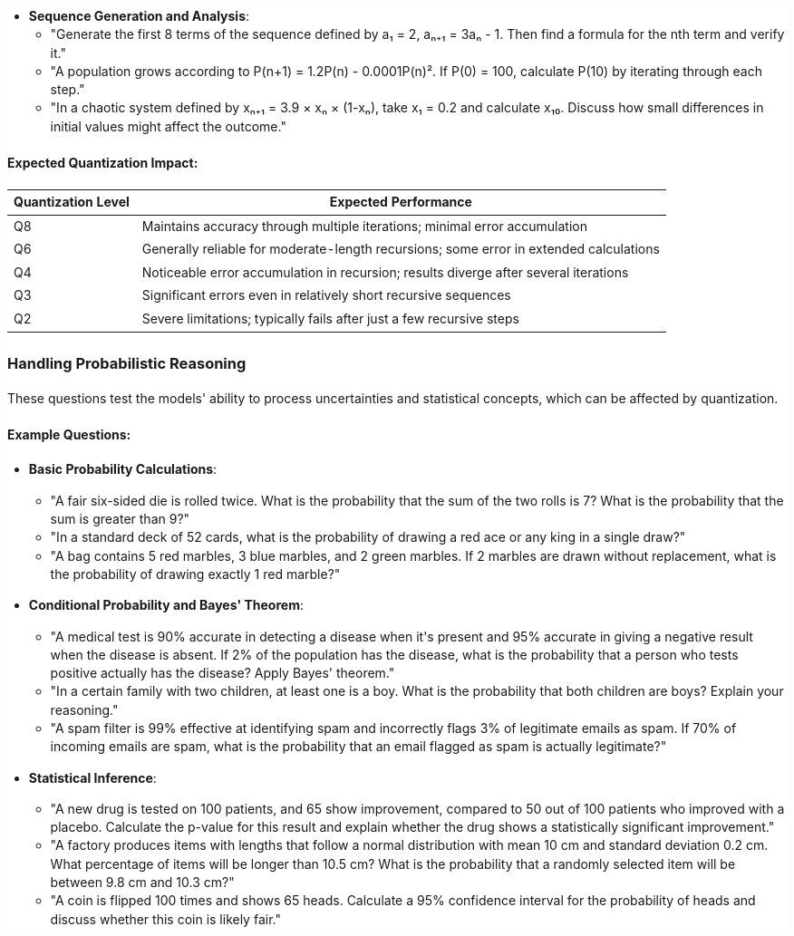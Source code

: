 - **Sequence Generation and Analysis**:
  - "Generate the first 8 terms of the sequence defined by a₁ = 2, aₙ₊₁ = 3aₙ - 1. Then find a formula for the nth term and verify it."
  - "A population grows according to P(n+1) = 1.2P(n) - 0.0001P(n)². If P(0) = 100, calculate P(10) by iterating through each step."
  - "In a chaotic system defined by xₙ₊₁ = 3.9 × xₙ × (1-xₙ), take x₁ = 0.2 and calculate x₁₀. Discuss how small differences in initial values might affect the outcome."

#### Expected Quantization Impact:
| Quantization Level | Expected Performance |
|--------------------|---------------------|
| Q8 | Maintains accuracy through multiple iterations; minimal error accumulation |
| Q6 | Generally reliable for moderate-length recursions; some error in extended calculations |
| Q4 | Noticeable error accumulation in recursion; results diverge after several iterations |
| Q3 | Significant errors even in relatively short recursive sequences |
| Q2 | Severe limitations; typically fails after just a few recursive steps |

### Handling Probabilistic Reasoning

These questions test the models' ability to process uncertainties and statistical concepts, which can be affected by quantization.

#### Example Questions:
- **Basic Probability Calculations**:
  - "A fair six-sided die is rolled twice. What is the probability that the sum of the two rolls is 7? What is the probability that the sum is greater than 9?"
  - "In a standard deck of 52 cards, what is the probability of drawing a red ace or any king in a single draw?"
  - "A bag contains 5 red marbles, 3 blue marbles, and 2 green marbles. If 2 marbles are drawn without replacement, what is the probability of drawing exactly 1 red marble?"
  
- **Conditional Probability and Bayes' Theorem**:
  - "A medical test is 90% accurate in detecting a disease when it's present and 95% accurate in giving a negative result when the disease is absent. If 2% of the population has the disease, what is the probability that a person who tests positive actually has the disease? Apply Bayes' theorem."
  - "In a certain family with two children, at least one is a boy. What is the probability that both children are boys? Explain your reasoning."
  - "A spam filter is 99% effective at identifying spam and incorrectly flags 3% of legitimate emails as spam. If 70% of incoming emails are spam, what is the probability that an email flagged as spam is actually legitimate?"
  
- **Statistical Inference**:
  - "A new drug is tested on 100 patients, and 65 show improvement, compared to 50 out of 100 patients who improved with a placebo. Calculate the p-value for this result and explain whether the drug shows a statistically significant improvement."
  - "A factory produces items with lengths that follow a normal distribution with mean 10 cm and standard deviation 0.2 cm. What percentage of items will be longer than 10.5 cm? What is the probability that a randomly selected item will be between 9.8 cm and 10.3 cm?"
  - "A coin is flipped 100 times and shows 65 heads. Calculate a 95% confidence interval for the probability of heads and discuss whether this coin is likely fair."
